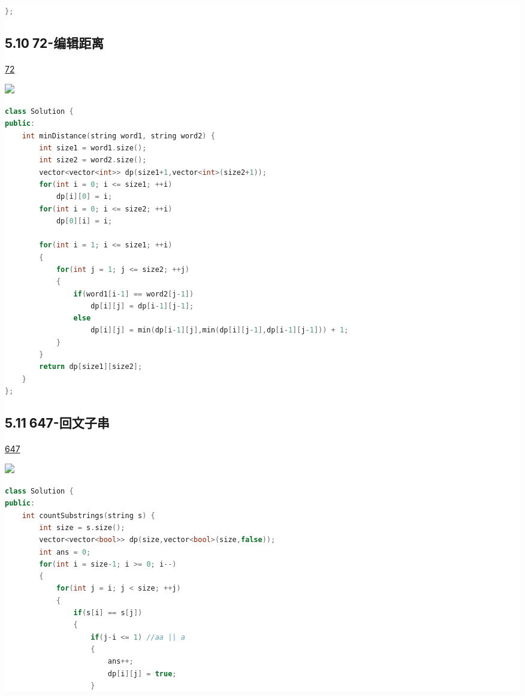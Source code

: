 ```cpp
};
```


## 5.10 72-编辑距离

[72](https://leetcode.cn/problems/edit-distance/description/)

![](/img/dp37.png)



```cpp
class Solution {
public:
    int minDistance(string word1, string word2) {
        int size1 = word1.size();
        int size2 = word2.size();
        vector<vector<int>> dp(size1+1,vector<int>(size2+1));
        for(int i = 0; i <= size1; ++i)
            dp[i][0] = i;
        for(int i = 0; i <= size2; ++i)
            dp[0][i] = i;
        
        for(int i = 1; i <= size1; ++i)
        {
            for(int j = 1; j <= size2; ++j)
            {
                if(word1[i-1] == word2[j-1])
                    dp[i][j] = dp[i-1][j-1];
                else
                    dp[i][j] = min(dp[i-1][j],min(dp[i][j-1],dp[i-1][j-1])) + 1;
            }
        }
        return dp[size1][size2];
    }
};
```


## 5.11 647-回文子串

[647](https://leetcode.cn/problems/palindromic-substrings/description/)

![](/img/dp38.png)



```cpp
class Solution {
public:
    int countSubstrings(string s) {
        int size = s.size();
        vector<vector<bool>> dp(size,vector<bool>(size,false));
        int ans = 0;
        for(int i = size-1; i >= 0; i--)
        {
            for(int j = i; j < size; ++j)
            {
                if(s[i] == s[j])
                {
                    if(j-i <= 1) //aa || a
                    {
                        ans++;
                        dp[i][j] = true;
                    }
```